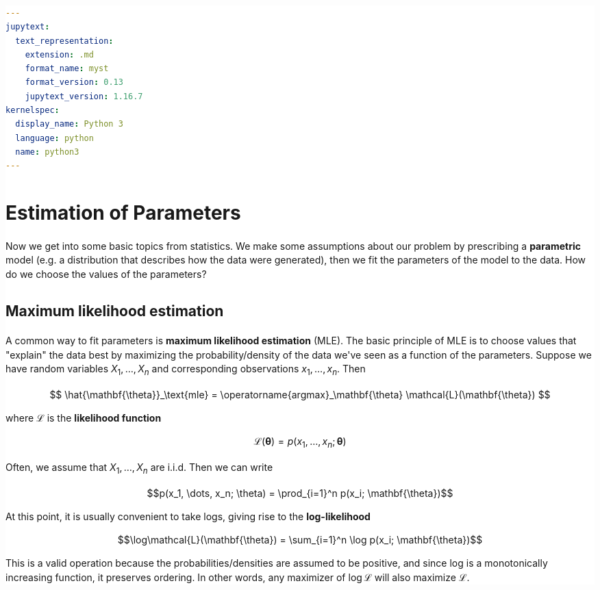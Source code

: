 ```yaml
---
jupytext:
  text_representation:
    extension: .md
    format_name: myst
    format_version: 0.13
    jupytext_version: 1.16.7
kernelspec:
  display_name: Python 3
  language: python
  name: python3
---
```

# Estimation of Parameters

Now we get into some basic topics from statistics. We make some
assumptions about our problem by prescribing a **parametric** model
(e.g. a distribution that describes how the data were generated), then
we fit the parameters of the model to the data. How do we choose the
values of the parameters?

## Maximum likelihood estimation

A common way to fit parameters is **maximum likelihood estimation**
(MLE). The basic principle of MLE is to choose values that  "explain" the
data best by maximizing the probability/density of the data we've seen
as a function of the parameters. Suppose we have random variables
$X_1, \dots, X_n$ and corresponding observations $x_1, \dots, x_n$. Then

$$
\hat{\mathbf{\theta}}_\text{mle} = \operatorname{argmax}_\mathbf{\theta} \mathcal{L}(\mathbf{\theta})
$$

where $\mathcal{L}$ is the **likelihood function**

$$
\mathcal{L}(\mathbf{\theta}) = p(x_1, \dots, x_n; \mathbf{\theta})
$$

Often, we assume that $X_1, \dots, X_n$ are i.i.d. Then we can write

$$p(x_1, \dots, x_n; \theta) = \prod_{i=1}^n p(x_i; \mathbf{\theta})$$

At this point, it is usually convenient to take logs, giving rise to the
**log-likelihood**

$$\log\mathcal{L}(\mathbf{\theta}) = \sum_{i=1}^n \log p(x_i; \mathbf{\theta})$$

This is a valid operation because the probabilities/densities are
assumed to be positive, and since log is a monotonically increasing
function, it preserves ordering. In other words, any maximizer of
$\log\mathcal{L}$ will also maximize $\mathcal{L}$.
